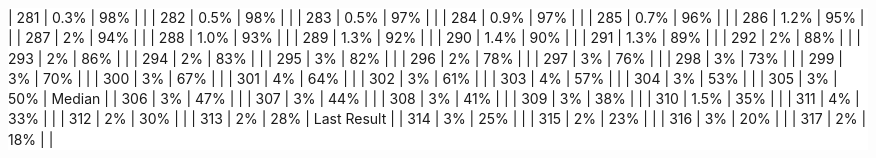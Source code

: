 | 281 | 0.3% | 98% |  |
| 282 | 0.5% | 98% |  |
| 283 | 0.5% | 97% |  |
| 284 | 0.9% | 97% |  |
| 285 | 0.7% | 96% |  |
| 286 | 1.2% | 95% |  |
| 287 | 2% | 94% |  |
| 288 | 1.0% | 93% |  |
| 289 | 1.3% | 92% |  |
| 290 | 1.4% | 90% |  |
| 291 | 1.3% | 89% |  |
| 292 | 2% | 88% |  |
| 293 | 2% | 86% |  |
| 294 | 2% | 83% |  |
| 295 | 3% | 82% |  |
| 296 | 2% | 78% |  |
| 297 | 3% | 76% |  |
| 298 | 3% | 73% |  |
| 299 | 3% | 70% |  |
| 300 | 3% | 67% |  |
| 301 | 4% | 64% |  |
| 302 | 3% | 61% |  |
| 303 | 4% | 57% |  |
| 304 | 3% | 53% |  |
| 305 | 3% | 50% | Median |
| 306 | 3% | 47% |  |
| 307 | 3% | 44% |  |
| 308 | 3% | 41% |  |
| 309 | 3% | 38% |  |
| 310 | 1.5% | 35% |  |
| 311 | 4% | 33% |  |
| 312 | 2% | 30% |  |
| 313 | 2% | 28% | Last Result |
| 314 | 3% | 25% |  |
| 315 | 2% | 23% |  |
| 316 | 3% | 20% |  |
| 317 | 2% | 18% |  |